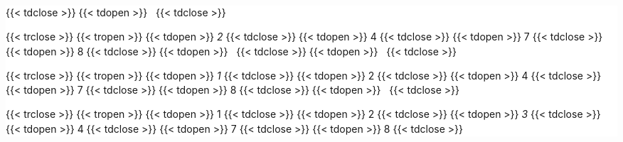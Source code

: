 {{< tdclose >}}
{{< tdopen >}}
 
{{< tdclose >}}

{{< trclose >}}
{{< tropen >}}
{{< tdopen >}}
_2_
{{< tdclose >}}
{{< tdopen >}}
4
{{< tdclose >}}
{{< tdopen >}}
7
{{< tdclose >}}
{{< tdopen >}}
8
{{< tdclose >}}
{{< tdopen >}}
 
{{< tdclose >}}
{{< tdopen >}}
 
{{< tdclose >}}

{{< trclose >}}
{{< tropen >}}
{{< tdopen >}}
_1_
{{< tdclose >}}
{{< tdopen >}}
2
{{< tdclose >}}
{{< tdopen >}}
4
{{< tdclose >}}
{{< tdopen >}}
7
{{< tdclose >}}
{{< tdopen >}}
8
{{< tdclose >}}
{{< tdopen >}}
 
{{< tdclose >}}

{{< trclose >}}
{{< tropen >}}
{{< tdopen >}}
1
{{< tdclose >}}
{{< tdopen >}}
2
{{< tdclose >}}
{{< tdopen >}}
_3_
{{< tdclose >}}
{{< tdopen >}}
4
{{< tdclose >}}
{{< tdopen >}}
7
{{< tdclose >}}
{{< tdopen >}}
8
{{< tdclose >}}